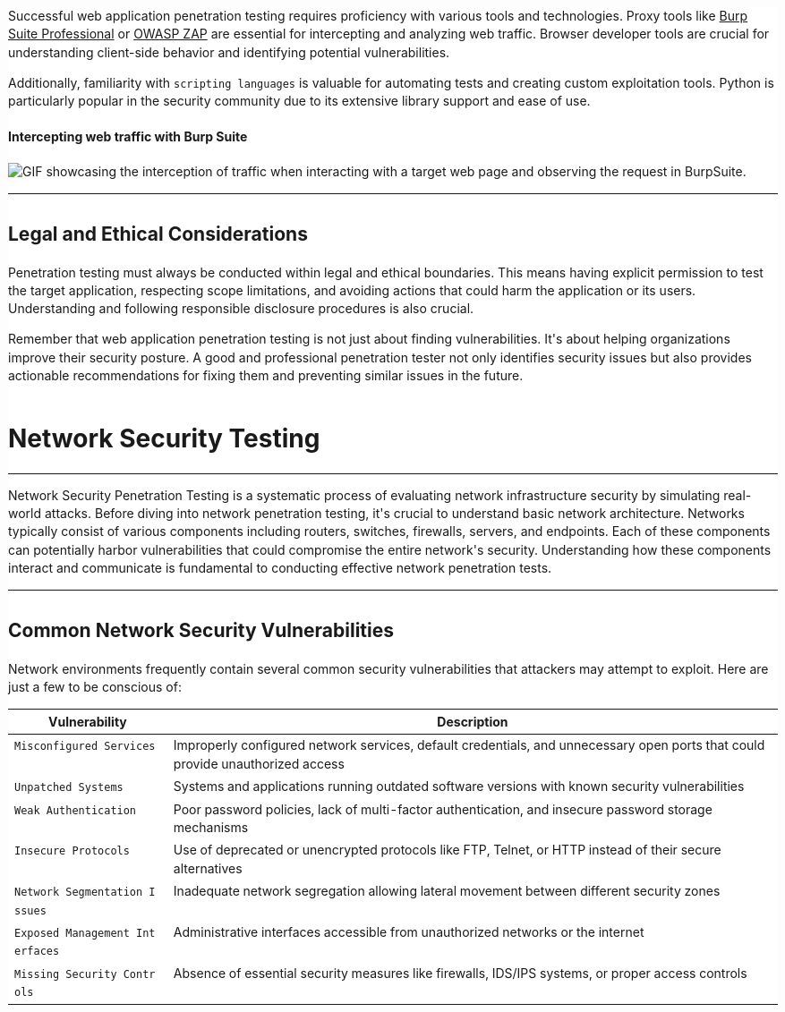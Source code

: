 Successful web application penetration testing requires proficiency with various tools and technologies. Proxy tools like [Burp Suite Professional](https://portswigger.net/burp/pro) or [OWASP ZAP](https://www.zaproxy.org/) are essential for intercepting and analyzing web traffic. Browser developer tools are crucial for understanding client-side behavior and identifying potential vulnerabilities.

Additionally, familiarity with `scripting languages` is valuable for automating tests and creating custom exploitation tools. Python is particularly popular in the security community due to its extensive library support and ease of use.

#### Intercepting web traffic with Burp Suite

![GIF showcasing the interception of traffic when interacting with a target web page and observing the request in BurpSuite.](OdRWkgd5Tcgd.gif)

* * *

## Legal and Ethical Considerations

Penetration testing must always be conducted within legal and ethical boundaries. This means having explicit permission to test the target application, respecting scope limitations, and avoiding actions that could harm the application or its users. Understanding and following responsible disclosure procedures is also crucial.

Remember that web application penetration testing is not just about finding vulnerabilities. It's about helping organizations improve their security posture. A good and professional penetration tester not only identifies security issues but also provides actionable recommendations for fixing them and preventing similar issues in the future.


# Network Security Testing

* * *

Network Security Penetration Testing is a systematic process of evaluating network infrastructure security by simulating real-world attacks. Before diving into network penetration testing, it's crucial to understand basic network architecture. Networks typically consist of various components including routers, switches, firewalls, servers, and endpoints. Each of these components can potentially harbor vulnerabilities that could compromise the entire network's security. Understanding how these components interact and communicate is fundamental to conducting effective network penetration tests.

* * *

## Common Network Security Vulnerabilities

Network environments frequently contain several common security vulnerabilities that attackers may attempt to exploit. Here are just a few to be conscious of:

| **Vulnerability** | **Description** |
| --- | --- |
| `Misconfigured Services` | Improperly configured network services, default credentials, and unnecessary open ports that could provide unauthorized access |
| `Unpatched Systems` | Systems and applications running outdated software versions with known security vulnerabilities |
| `Weak Authentication` | Poor password policies, lack of multi-factor authentication, and insecure password storage mechanisms |
| `Insecure Protocols` | Use of deprecated or unencrypted protocols like FTP, Telnet, or HTTP instead of their secure alternatives |
| `Network Segmentation Issues` | Inadequate network segregation allowing lateral movement between different security zones |
| `Exposed Management Interfaces` | Administrative interfaces accessible from unauthorized networks or the internet |
| `Missing Security Controls` | Absence of essential security measures like firewalls, IDS/IPS systems, or proper access controls |
